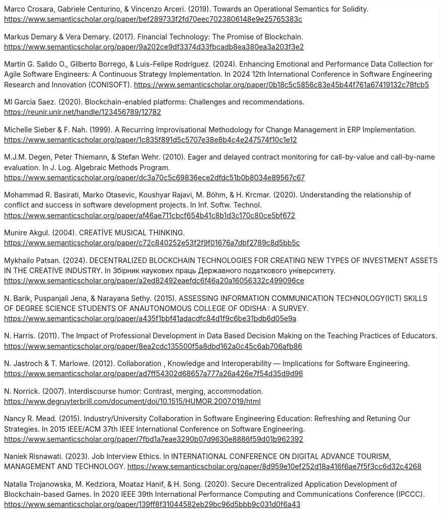 Marco Crosara, Gabriele Centurino, & Vincenzo Arceri. (2019). Towards an Operational Semantics for Solidity. https://www.semanticscholar.org/paper/bef289733f2fd70eec7023806148e9e25765383c

Markus Demary & Vera Demary. (2017). Financial Technology: The Promise of Blockchain. https://www.semanticscholar.org/paper/9a202ce9df3374d33fbcadb8ea380ea3a203f3e2

Martín G. Salido O., Gilberto Borrego, & Luis-Felipe Rodríguez. (2024). Enhancing Emotional and Performance Data Collection for Agile Software Engineers: A Continuous Strategy Implementation. In 2024 12th International Conference in Software Engineering Research and Innovation (CONISOFT). https://www.semanticscholar.org/paper/0b18c5c5856c83e45b44f761a67419132c78fcb5

MI Garcia Saez. (2020). Blockchain-enabled platforms: Challenges and recommendations. https://reunir.unir.net/handle/123456789/12782

Michelle Sieber & F. Nah. (1999). A Recurring Improvisational Methodology for Change Management in ERP Implementation. https://www.semanticscholar.org/paper/1c835f891d5c5707e38e8b4c4e247574f10c1e12

M.J.M. Degen, Peter Thiemann, & Stefan Wehr. (2010). Eager and delayed contract monitoring for call-by-value and call-by-name evaluation. In J. Log. Algebraic Methods Program. https://www.semanticscholar.org/paper/dc3a70c5c69836ece2dfdc51b0b8034e89567c67

Mohammad R. Basirati, Marko Otasevic, Koushyar Rajavi, M. Böhm, & H. Krcmar. (2020). Understanding the relationship of conflict and success in software development projects. In Inf. Softw. Technol. https://www.semanticscholar.org/paper/af46ae711cbcf654b41c8b1d3c170c80ce5bf672

Munire Akgul. (2004). CREATİVE MUSICAL THINKING. https://www.semanticscholar.org/paper/c72c840252e53f2f9f01676a7dbf2789c8d5bb5c

Mykhailo Patsan. (2024). DECENTRALIZED BLOCKCHAIN TECHNOLOGIES FOR CREATING NEW TYPES OF INVESTMENT ASSETS IN THE CREATIVE INDUSTRY. In Збірник наукових праць Державного податкового університету. https://www.semanticscholar.org/paper/a2ed82492eaefdc6f46a20a16056332c499096ce

N. Barik, Puspanjali Jena, & Narayana Sethy. (2015). ASSESSING INFORMATION COMMUNICATION TECHNOLOGY(ICT) SKILLS OF DEGREE SCIENCE STUDENTS OF ANAUTONOMOUS COLLEGE OF ODISHA : A SURVEY. https://www.semanticscholar.org/paper/a435f1bbf41adacdfc84d1f9c6be31bdb6d05e9a

N. Harris. (2011). The Impact of Professional Development in Data Based Decision Making on the Teaching Practices of Educators. https://www.semanticscholar.org/paper/8ea2cdc135500f5a8dbd162a0c45c6ab706afb86

N. Jastroch & T. Marlowe. (2012). Collaboration , Knowledge and Interoperability — Implications for Software Engineering. https://www.semanticscholar.org/paper/ad7ff54302d68657a777a26a426e7f54d35d9d96

N. Norrick. (2007). Interdiscourse humor: Contrast, merging, accommodation. https://www.degruyterbrill.com/document/doi/10.1515/HUMOR.2007.019/html

Nancy R. Mead. (2015). Industry/University Collaboration in Software Engineering Education: Refreshing and Retuning Our Strategies. In 2015 IEEE/ACM 37th IEEE International Conference on Software Engineering. https://www.semanticscholar.org/paper/7fbd1a7eae3290b07d9630e8886f59d01b962392

Naniek Risnawati. (2023). Job Interview Ethics. In INTERNATIONAL CONFERENCE ON DIGITAL ADVANCE TOURISM, MANAGEMENT AND TECHNOLOGY. https://www.semanticscholar.org/paper/8d959e10ef252d18a416f6ae7f5f3cc6d32c4268

Natalia Trojanowska, M. Kedziora, Moataz Hanif, & H. Song. (2020). Secure Decentralized Application Development of Blockchain-based Games. In 2020 IEEE 39th International Performance Computing and Communications Conference (IPCCC). https://www.semanticscholar.org/paper/139ff8f31044582eb29bc96d5bbb9c031d0f6a43
